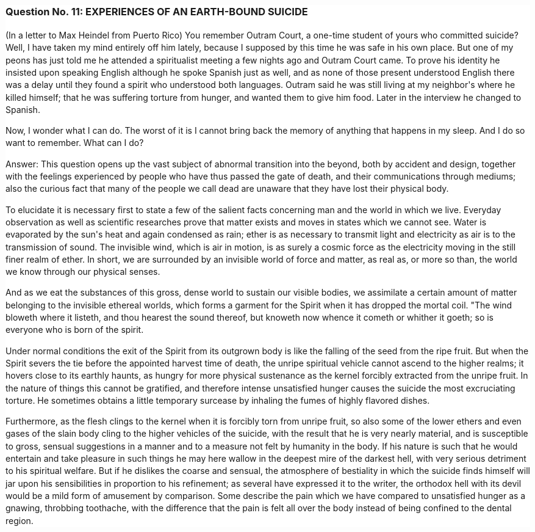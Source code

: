 ### <h3 id="question-11">Question No. 11: EXPERIENCES OF AN EARTH-BOUND SUICIDE</h3>

(In a letter to Max Heindel from Puerto Rico) 
You remember Outram Court, a one-time student of yours who committed suicide? Well, I have taken my mind entirely off him lately, because I supposed by this time he was safe in his own place. But one of my peons has just told me he attended a spiritualist meeting a few nights ago and Outram Court came. To prove his identity he insisted upon speaking English although he spoke Spanish just as well, and as none of those present understood English there was a delay until they found a spirit who understood both languages. Outram said he was still living at my neighbor's where he killed himself; that he was suffering torture from hunger, and wanted them to give him food. Later in the interview he changed to Spanish. 

Now, I wonder what I can do. The worst of it is I cannot bring back the memory of anything that happens in my sleep. And I do so want to remember. What can I do? 

Answer: This question opens up the vast subject of abnormal transition into the beyond, both by accident and design, together with the feelings experienced by people who have thus passed the gate of death, and their communications through mediums; also the curious fact that many of the people we call dead are unaware that they have lost their physical body. 

To elucidate it is necessary first to state a few of the salient facts concerning man and the world in which we live. Everyday observation as well as scientific researches prove that matter exists and moves in states which we cannot see. Water is evaporated by the sun's heat and again condensed as rain; ether is as necessary to transmit light and electricity as air is to the transmission of sound. The invisible wind, which is air in motion, is as surely a cosmic force as the electricity moving in the still finer realm of ether. In short, we are surrounded by an invisible world of force and matter, as real as, or more so than, the world we know through our physical senses. 

And as we eat the substances of this gross, dense world to sustain our visible bodies, we assimilate a certain amount of matter belonging to the invisible ethereal worlds, which forms a garment for the Spirit when it has dropped the mortal coil. "The wind bloweth where it listeth, and thou hearest the sound thereof, but knoweth now whence it cometh or whither it goeth; so is everyone who is born of the spirit. 

Under normal conditions the exit of the Spirit from its outgrown body is like the falling of the seed from the ripe fruit. But when the Spirit severs the tie before the appointed harvest time of death, the unripe spiritual vehicle cannot ascend to the higher realms; it hovers close to its earthly haunts, as hungry for more physical sustenance as the kernel forcibly extracted from the unripe fruit. In the nature of things this cannot be gratified, and therefore intense unsatisfied hunger causes the suicide the most excruciating torture. He sometimes obtains a little temporary surcease by inhaling the fumes of highly flavored dishes. 

Furthermore, as the flesh clings to the kernel when it is forcibly torn from unripe fruit, so also some of the lower ethers and even gases of the slain body cling to the higher vehicles of the suicide, with the result that he is very nearly material, and is susceptible to gross, sensual suggestions in a manner and to a measure not felt by humanity in the body. If his nature is such that he would entertain and take pleasure in such things he may here wallow in the deepest mire of the darkest hell, with very serious detriment to his spiritual welfare. But if he dislikes the coarse and sensual, the atmosphere of bestiality in which the suicide finds himself will jar upon his sensibilities in proportion to his refinement; as several have expressed it to the writer, the orthodox hell with its devil would be a mild form of amusement by comparison. Some describe the pain which we have compared to unsatisfied hunger as a gnawing, throbbing toothache, with the difference that the pain is felt all over the body instead of being confined to the dental region. 

